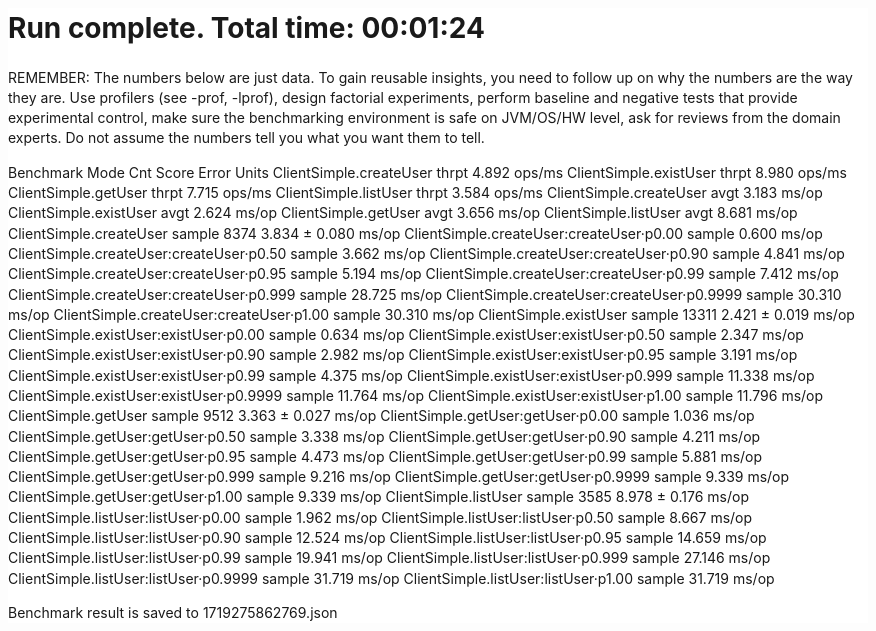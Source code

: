 
# Run complete. Total time: 00:01:24

REMEMBER: The numbers below are just data. To gain reusable insights, you need to follow up on
why the numbers are the way they are. Use profilers (see -prof, -lprof), design factorial
experiments, perform baseline and negative tests that provide experimental control, make sure
the benchmarking environment is safe on JVM/OS/HW level, ask for reviews from the domain experts.
Do not assume the numbers tell you what you want them to tell.

Benchmark                                     Mode    Cnt   Score   Error   Units
ClientSimple.createUser                      thrpt          4.892          ops/ms
ClientSimple.existUser                       thrpt          8.980          ops/ms
ClientSimple.getUser                         thrpt          7.715          ops/ms
ClientSimple.listUser                        thrpt          3.584          ops/ms
ClientSimple.createUser                       avgt          3.183           ms/op
ClientSimple.existUser                        avgt          2.624           ms/op
ClientSimple.getUser                          avgt          3.656           ms/op
ClientSimple.listUser                         avgt          8.681           ms/op
ClientSimple.createUser                     sample   8374   3.834 ± 0.080   ms/op
ClientSimple.createUser:createUser·p0.00    sample          0.600           ms/op
ClientSimple.createUser:createUser·p0.50    sample          3.662           ms/op
ClientSimple.createUser:createUser·p0.90    sample          4.841           ms/op
ClientSimple.createUser:createUser·p0.95    sample          5.194           ms/op
ClientSimple.createUser:createUser·p0.99    sample          7.412           ms/op
ClientSimple.createUser:createUser·p0.999   sample         28.725           ms/op
ClientSimple.createUser:createUser·p0.9999  sample         30.310           ms/op
ClientSimple.createUser:createUser·p1.00    sample         30.310           ms/op
ClientSimple.existUser                      sample  13311   2.421 ± 0.019   ms/op
ClientSimple.existUser:existUser·p0.00      sample          0.634           ms/op
ClientSimple.existUser:existUser·p0.50      sample          2.347           ms/op
ClientSimple.existUser:existUser·p0.90      sample          2.982           ms/op
ClientSimple.existUser:existUser·p0.95      sample          3.191           ms/op
ClientSimple.existUser:existUser·p0.99      sample          4.375           ms/op
ClientSimple.existUser:existUser·p0.999     sample         11.338           ms/op
ClientSimple.existUser:existUser·p0.9999    sample         11.764           ms/op
ClientSimple.existUser:existUser·p1.00      sample         11.796           ms/op
ClientSimple.getUser                        sample   9512   3.363 ± 0.027   ms/op
ClientSimple.getUser:getUser·p0.00          sample          1.036           ms/op
ClientSimple.getUser:getUser·p0.50          sample          3.338           ms/op
ClientSimple.getUser:getUser·p0.90          sample          4.211           ms/op
ClientSimple.getUser:getUser·p0.95          sample          4.473           ms/op
ClientSimple.getUser:getUser·p0.99          sample          5.881           ms/op
ClientSimple.getUser:getUser·p0.999         sample          9.216           ms/op
ClientSimple.getUser:getUser·p0.9999        sample          9.339           ms/op
ClientSimple.getUser:getUser·p1.00          sample          9.339           ms/op
ClientSimple.listUser                       sample   3585   8.978 ± 0.176   ms/op
ClientSimple.listUser:listUser·p0.00        sample          1.962           ms/op
ClientSimple.listUser:listUser·p0.50        sample          8.667           ms/op
ClientSimple.listUser:listUser·p0.90        sample         12.524           ms/op
ClientSimple.listUser:listUser·p0.95        sample         14.659           ms/op
ClientSimple.listUser:listUser·p0.99        sample         19.941           ms/op
ClientSimple.listUser:listUser·p0.999       sample         27.146           ms/op
ClientSimple.listUser:listUser·p0.9999      sample         31.719           ms/op
ClientSimple.listUser:listUser·p1.00        sample         31.719           ms/op

Benchmark result is saved to 1719275862769.json
